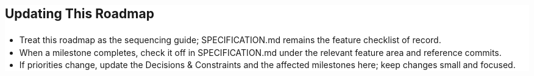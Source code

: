 ## Updating This Roadmap

- Treat this roadmap as the sequencing guide; SPECIFICATION.md remains the feature checklist of record.
- When a milestone completes, check it off in SPECIFICATION.md under the relevant feature area and reference commits.
- If priorities change, update the Decisions & Constraints and the affected milestones here; keep changes small and
  focused.
